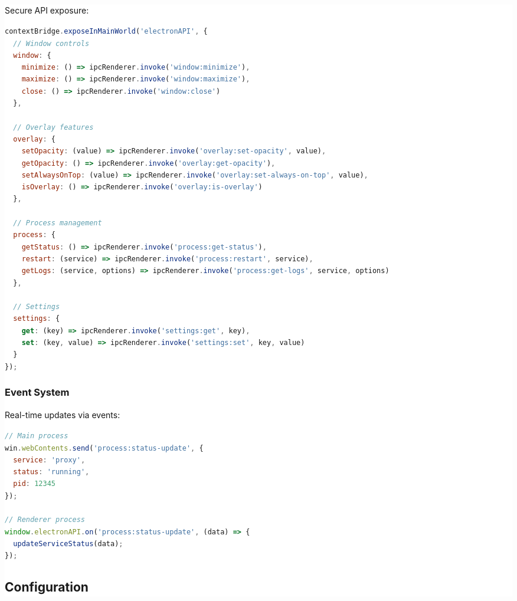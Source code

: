 Secure API exposure:

```javascript
contextBridge.exposeInMainWorld('electronAPI', {
  // Window controls
  window: {
    minimize: () => ipcRenderer.invoke('window:minimize'),
    maximize: () => ipcRenderer.invoke('window:maximize'),
    close: () => ipcRenderer.invoke('window:close')
  },
  
  // Overlay features
  overlay: {
    setOpacity: (value) => ipcRenderer.invoke('overlay:set-opacity', value),
    getOpacity: () => ipcRenderer.invoke('overlay:get-opacity'),
    setAlwaysOnTop: (value) => ipcRenderer.invoke('overlay:set-always-on-top', value),
    isOverlay: () => ipcRenderer.invoke('overlay:is-overlay')
  },
  
  // Process management
  process: {
    getStatus: () => ipcRenderer.invoke('process:get-status'),
    restart: (service) => ipcRenderer.invoke('process:restart', service),
    getLogs: (service, options) => ipcRenderer.invoke('process:get-logs', service, options)
  },
  
  // Settings
  settings: {
    get: (key) => ipcRenderer.invoke('settings:get', key),
    set: (key, value) => ipcRenderer.invoke('settings:set', key, value)
  }
});
```

### Event System

Real-time updates via events:

```javascript
// Main process
win.webContents.send('process:status-update', {
  service: 'proxy',
  status: 'running',
  pid: 12345
});

// Renderer process
window.electronAPI.on('process:status-update', (data) => {
  updateServiceStatus(data);
});
```

## Configuration
